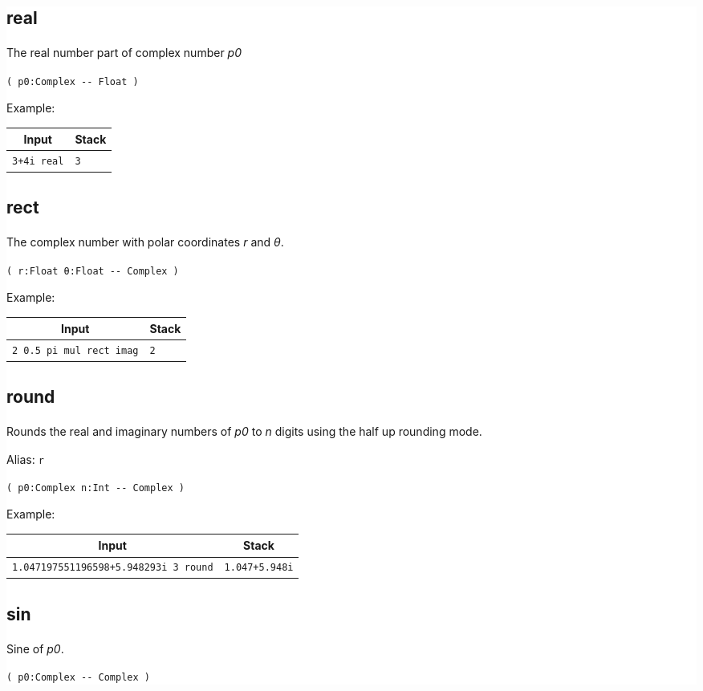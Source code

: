## real

The real number part of complex number *p0*

```
( p0:Complex -- Float )
```

Example:



| Input       | Stack
|-------------|---------------
| `3+4i real` | `3`

## rect

The complex number with polar coordinates *r* and *θ*.

```
( r:Float θ:Float -- Complex )
```

Example:



| Input                    | Stack
|--------------------------|---------------
| `2 0.5 pi mul rect imag` | `2`

## round

Rounds the real and imaginary numbers of *p0* to *n* digits using the half
up rounding mode.

Alias: `r`

```
( p0:Complex n:Int -- Complex )
```

Example:



| Input                                 | Stack
|---------------------------------------|---------------
| `1.047197551196598+5.948293i 3 round` | `1.047+5.948i`

## sin

Sine of *p0*.

```
( p0:Complex -- Complex )
```
